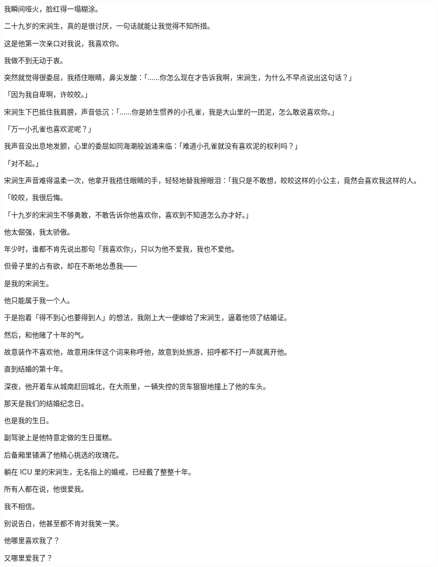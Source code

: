 我瞬间哑火，脸红得一塌糊涂。

二十九岁的宋涧生，真的是很讨厌，一句话就能让我觉得不知所措。

这是他第一次亲口对我说，我喜欢你。

我做不到无动于衷。

突然就觉得很委屈，我捂住眼睛，鼻尖发酸：「……你怎么现在才告诉我啊，宋涧生，为什么不早点说出这句话？」

「因为我自卑啊，许皎皎。」

宋涧生下巴抵住我肩膀，声音低沉：「……你是娇生惯养的小孔雀，我是大山里的一团泥，怎么敢说喜欢你。」

「万一小孔雀也喜欢泥呢？」

我声音没出息地发颤，心里的委屈如同海潮般汹涌来临：「难道小孔雀就没有喜欢泥的权利吗？」

「对不起。」

宋涧生声音难得温柔一次，他拿开我捂住眼睛的手，轻轻地替我擦眼泪：「我只是不敢想，皎皎这样的小公主，竟然会喜欢我这样的人。

「皎皎，我很后悔。

「十九岁的宋涧生不够勇敢，不敢告诉你他喜欢你，喜欢到不知道怎么办才好。」

他太倔强，我太骄傲。

年少时，谁都不肯先说出那句「我喜欢你」，只以为他不爱我，我也不爱他。

但骨子里的占有欲，却在不断地怂恿我——

是我的宋涧生。

他只能属于我一个人。

于是抱着「得不到心也要得到人」的想法，我刚上大一便嫁给了宋涧生，逼着他领了结婚证。

然后，和他赌了十年的气。

故意装作不喜欢他，故意用床伴这个词来称呼他，故意到处旅游，招呼都不打一声就离开他。

直到结婚的第十年。

深夜，他开着车从城南赶回城北，在大雨里，一辆失控的货车狠狠地撞上了他的车头。

那天是我们的结婚纪念日。

也是我的生日。

副驾驶上是他特意定做的生日蛋糕。

后备厢里铺满了他精心挑选的玫瑰花。

躺在 ICU 里的宋涧生，无名指上的婚戒，已经戴了整整十年。

所有人都在说，他很爱我。

我不相信。

别说告白，他甚至都不肯对我笑一笑。

他哪里喜欢我了？

又哪里爱我了？

